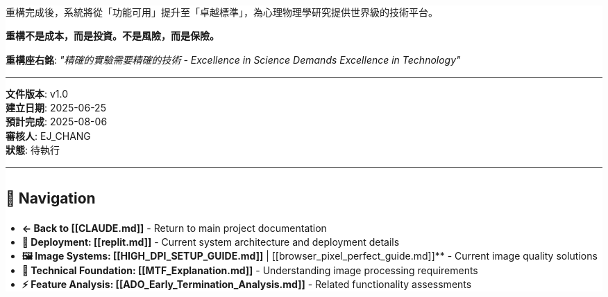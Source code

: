 重構完成後，系統將從「功能可用」提升至「卓越標準」，為心理物理學研究提供世界級的技術平台。

**重構不是成本，而是投資。不是風險，而是保險。**

**重構座右銘**: *"精確的實驗需要精確的技術 - Excellence in Science Demands Excellence in Technology"*

---

**文件版本**: v1.0  
**建立日期**: 2025-06-25  
**預計完成**: 2025-08-06  
**審核人**: EJ_CHANG  
**狀態**: 待執行

---

## 🔗 Navigation
- **← Back to [[CLAUDE.md]]** - Return to main project documentation
- **🚀 Deployment: [[replit.md]]** - Current system architecture and deployment details  
- **🖼️ Image Systems: [[HIGH_DPI_SETUP_GUIDE.md]]** | [[browser_pixel_perfect_guide.md]]** - Current image quality solutions
- **🧬 Technical Foundation: [[MTF_Explanation.md]]** - Understanding image processing requirements
- **⚡ Feature Analysis: [[ADO_Early_Termination_Analysis.md]]** - Related functionality assessments